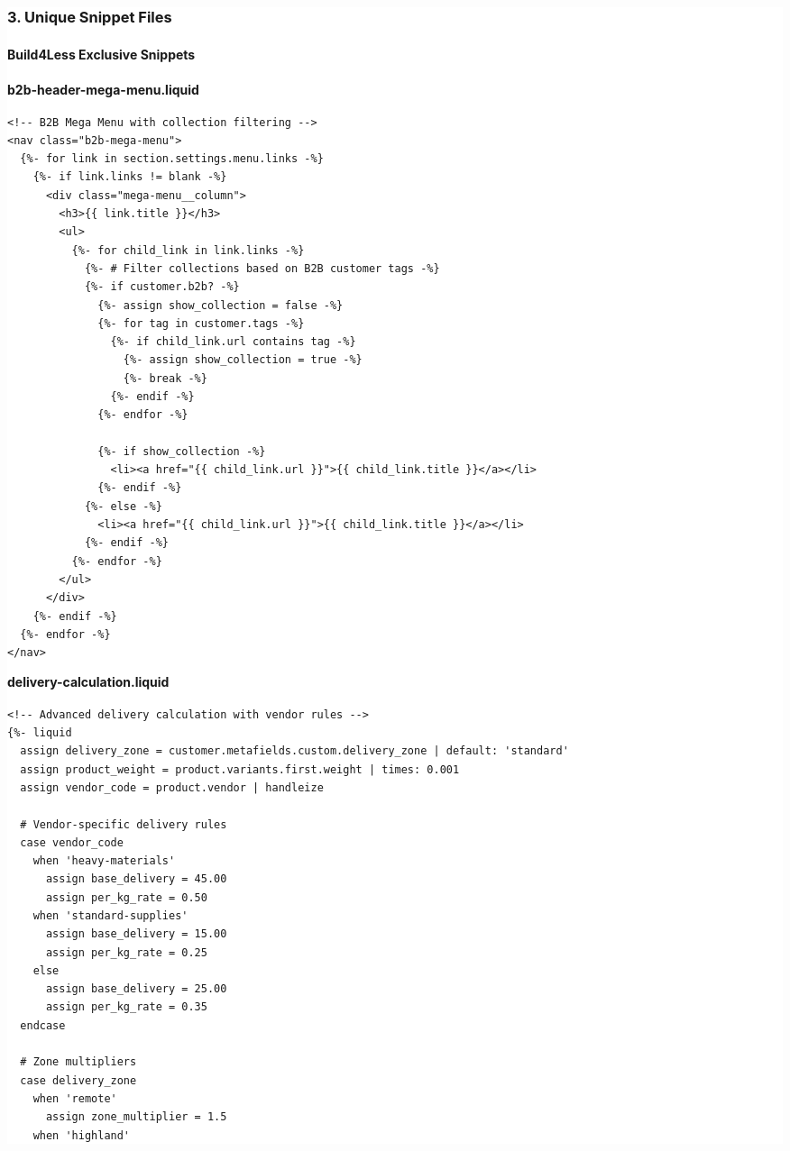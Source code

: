 ### 3. Unique Snippet Files

#### Build4Less Exclusive Snippets

**b2b-header-mega-menu.liquid**
```liquid
<!-- B2B Mega Menu with collection filtering -->
<nav class="b2b-mega-menu">
  {%- for link in section.settings.menu.links -%}
    {%- if link.links != blank -%}
      <div class="mega-menu__column">
        <h3>{{ link.title }}</h3>
        <ul>
          {%- for child_link in link.links -%}
            {%- # Filter collections based on B2B customer tags -%}
            {%- if customer.b2b? -%}
              {%- assign show_collection = false -%}
              {%- for tag in customer.tags -%}
                {%- if child_link.url contains tag -%}
                  {%- assign show_collection = true -%}
                  {%- break -%}
                {%- endif -%}
              {%- endfor -%}
              
              {%- if show_collection -%}
                <li><a href="{{ child_link.url }}">{{ child_link.title }}</a></li>
              {%- endif -%}
            {%- else -%}
              <li><a href="{{ child_link.url }}">{{ child_link.title }}</a></li>
            {%- endif -%}
          {%- endfor -%}
        </ul>
      </div>
    {%- endif -%}
  {%- endfor -%}
</nav>
```

**delivery-calculation.liquid**
```liquid
<!-- Advanced delivery calculation with vendor rules -->
{%- liquid
  assign delivery_zone = customer.metafields.custom.delivery_zone | default: 'standard'
  assign product_weight = product.variants.first.weight | times: 0.001
  assign vendor_code = product.vendor | handleize
  
  # Vendor-specific delivery rules
  case vendor_code
    when 'heavy-materials'
      assign base_delivery = 45.00
      assign per_kg_rate = 0.50
    when 'standard-supplies'
      assign base_delivery = 15.00
      assign per_kg_rate = 0.25
    else
      assign base_delivery = 25.00
      assign per_kg_rate = 0.35
  endcase
  
  # Zone multipliers
  case delivery_zone
    when 'remote'
      assign zone_multiplier = 1.5
    when 'highland'
```